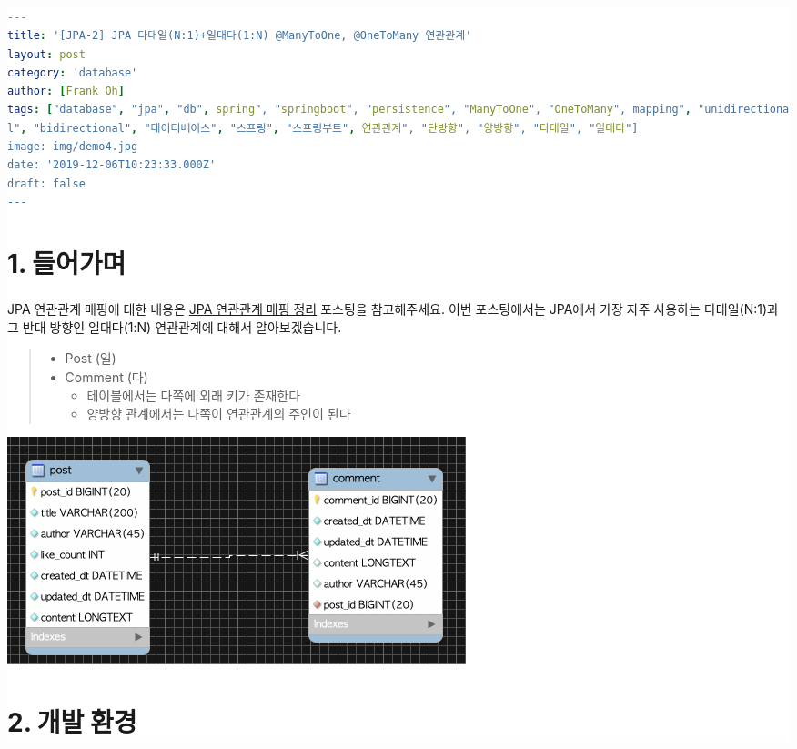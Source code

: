 ```yaml
---
title: '[JPA-2] JPA 다대일(N:1)+일대다(1:N) @ManyToOne, @OneToMany 연관관계'
layout: post
category: 'database'
author: [Frank Oh]
tags: ["database", "jpa", "db", spring", "springboot", "persistence", "ManyToOne", "OneToMany", mapping", "unidirectional", "bidirectional", "데이터베이스", "스프링", "스프링부트", 연관관계", "단방향", "양방향", "다대일", "일대다"]
image: img/demo4.jpg
date: '2019-12-06T10:23:33.000Z'
draft: false
---
```


# 1. 들어가며

JPA 연관관계 매핑에 대한 내용은 [JPA 연관관계 매핑 정리](https://blog.advenoh.pe.kr/database/JPA-%EC%97%B0%EA%B4%80%EA%B4%80%EA%B3%84-%EB%A7%A4%ED%95%91-%EC%A0%95%EB%A6%AC/) 포스팅을 참고해주세요. 이번 포스팅에서는 JPA에서 가장 자주 사용하는 다대일(N:1)과 그 반대 방향인 일대다(1:N) 연관관계에 대해서 알아보겠습니다. 

> - Post (일)
> - Comment (다)
>   - 테이블에서는 다쪽에 외래 키가 존재한다
>   - 양방향 관계에서는 다쪽이 연관관계의 주인이 된다
>

<img src="images/JPA-다대일-Many-To-One-연관관계/image1.png" style="zoom:50%;" />

# 2. 개발 환경
